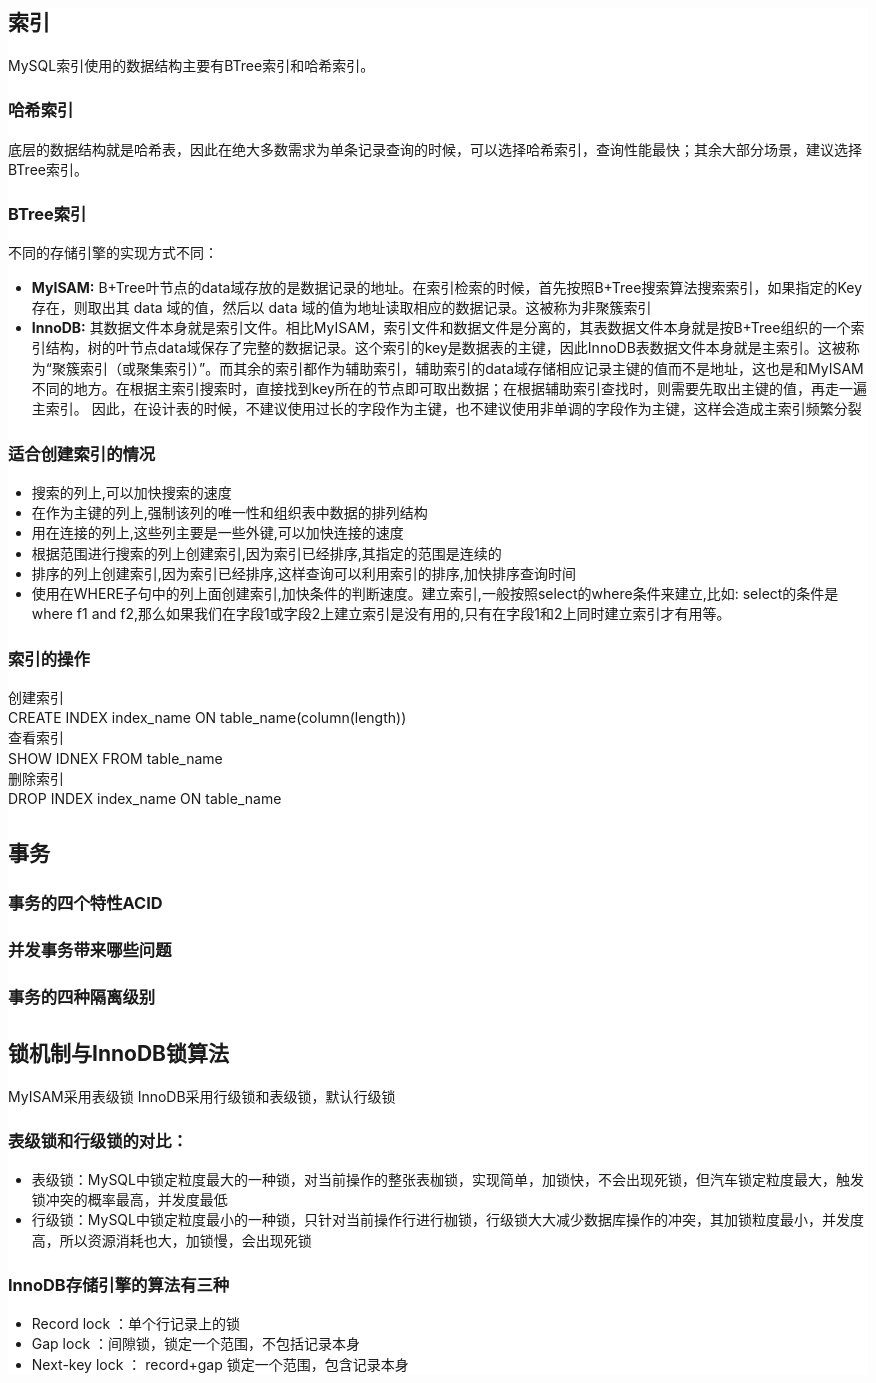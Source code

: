 ## 索引
MySQL索引使用的数据结构主要有BTree索引和哈希索引。
### 哈希索引
底层的数据结构就是哈希表，因此在绝大多数需求为单条记录查询的时候，可以选择哈希索引，查询性能最快；其余大部分场景，建议选择BTree索引。

### BTree索引
不同的存储引擎的实现方式不同：
- **MyISAM:** B+Tree叶节点的data域存放的是数据记录的地址。在索引检索的时候，首先按照B+Tree搜索算法搜索索引，如果指定的Key存在，则取出其 data 域的值，然后以 data 域的值为地址读取相应的数据记录。这被称为非聚簇索引
- **InnoDB:** 其数据文件本身就是索引文件。相比MyISAM，索引文件和数据文件是分离的，其表数据文件本身就是按B+Tree组织的一个索引结构，树的叶节点data域保存了完整的数据记录。这个索引的key是数据表的主键，因此InnoDB表数据文件本身就是主索引。这被称为“聚簇索引（或聚集索引）”。而其余的索引都作为辅助索引，辅助索引的data域存储相应记录主键的值而不是地址，这也是和MyISAM不同的地方。在根据主索引搜索时，直接找到key所在的节点即可取出数据；在根据辅助索引查找时，则需要先取出主键的值，再走一遍主索引。 因此，在设计表的时候，不建议使用过长的字段作为主键，也不建议使用非单调的字段作为主键，这样会造成主索引频繁分裂

### 适合创建索引的情况
- 搜索的列上,可以加快搜索的速度
- 在作为主键的列上,强制该列的唯一性和组织表中数据的排列结构
- 用在连接的列上,这些列主要是一些外键,可以加快连接的速度
- 根据范围进行搜索的列上创建索引,因为索引已经排序,其指定的范围是连续的
- 排序的列上创建索引,因为索引已经排序,这样查询可以利用索引的排序,加快排序查询时间
- 使用在WHERE子句中的列上面创建索引,加快条件的判断速度。建立索引,一般按照select的where条件来建立,比如: select的条件是where f1 and f2,那么如果我们在字段1或字段2上建立索引是没有用的,只有在字段1和2上同时建立索引才有用等。

### 索引的操作
创建索引  
CREATE INDEX index_name ON table_name(column(length))  
查看索引  
SHOW IDNEX FROM table_name  
删除索引  
DROP INDEX index_name ON table_name  


## 事务
### 事务的四个特性ACID
### 并发事务带来哪些问题
### 事务的四种隔离级别

## 锁机制与InnoDB锁算法
MyISAM采用表级锁
InnoDB采用行级锁和表级锁，默认行级锁

### 表级锁和行级锁的对比：
- 表级锁：MySQL中锁定粒度最大的一种锁，对当前操作的整张表枷锁，实现简单，加锁快，不会出现死锁，但汽车锁定粒度最大，触发锁冲突的概率最高，并发度最低
- 行级锁：MySQL中锁定粒度最小的一种锁，只针对当前操作行进行枷锁，行级锁大大减少数据库操作的冲突，其加锁粒度最小，并发度高，所以资源消耗也大，加锁慢，会出现死锁

### InnoDB存储引擎的算法有三种
- Record lock ：单个行记录上的锁
- Gap lock ：间隙锁，锁定一个范围，不包括记录本身
- Next-key lock ： record+gap 锁定一个范围，包含记录本身
